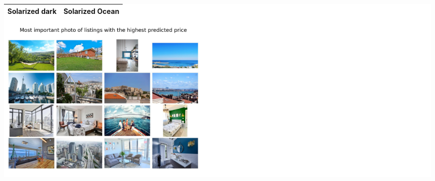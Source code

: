 Solarized dark             |  Solarized Ocean
:-------------------------:|:-------------------------:
<img src="https://github.com/azmonoam/airbnb_dlp/blob/main/airbnb_reg/figures/highest%20predicted%20price_listings.jpg" width="400">